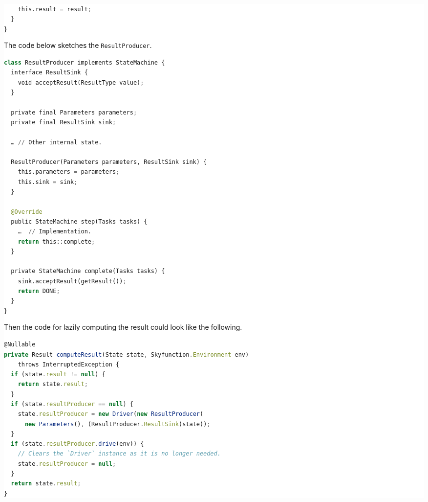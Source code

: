 ```python
    this.result = result;
  }
}
```

The code below sketches the `ResultProducer`.

```python
class ResultProducer implements StateMachine {
  interface ResultSink {
    void acceptResult(ResultType value);
  }

  private final Parameters parameters;
  private final ResultSink sink;

  … // Other internal state.

  ResultProducer(Parameters parameters, ResultSink sink) {
    this.parameters = parameters;
    this.sink = sink;
  }

  @Override
  public StateMachine step(Tasks tasks) {
    …  // Implementation.
    return this::complete;
  }

  private StateMachine complete(Tasks tasks) {
    sink.acceptResult(getResult());
    return DONE;
  }
}
```

Then the code for lazily computing the result could look like the following.

```javascript
@Nullable
private Result computeResult(State state, Skyfunction.Environment env)
    throws InterruptedException {
  if (state.result != null) {
    return state.result;
  }
  if (state.resultProducer == null) {
    state.resultProducer = new Driver(new ResultProducer(
      new Parameters(), (ResultProducer.ResultSink)state));
  }
  if (state.resultProducer.drive(env)) {
    // Clears the `Driver` instance as it is no longer needed.
    state.resultProducer = null;
  }
  return state.result;
}
```
